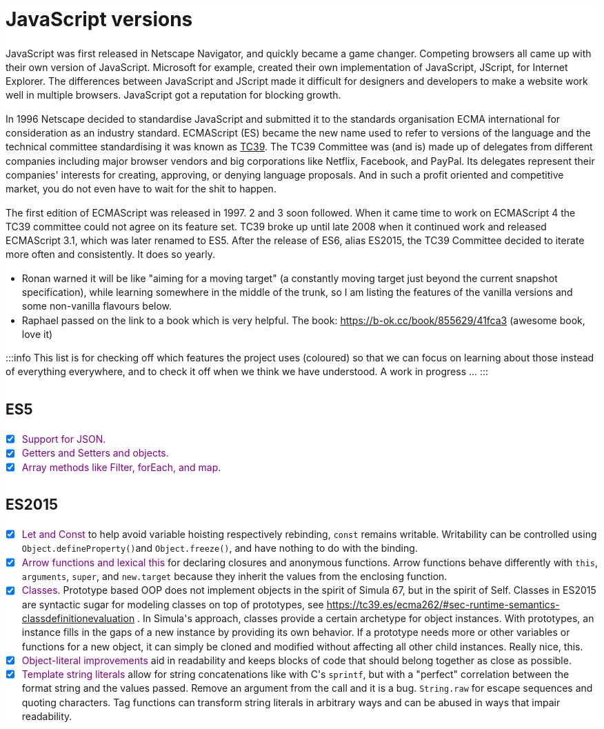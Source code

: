 # JavaScript versions

JavaScript was first released in Netscape Navigator, and quickly became a game changer. Competing browsers all came up with their own version of JavaScript. Microsoft for example, created their own implementation of JavaScript, JScript, for Internet Explorer. The differences between JavaScript and JScript made it difficult for designers and developers to make a website work well in multiple browsers. JavaScript got a reputation for blocking growth.

In 1996 Netscape decided to standardise JavaScript and submitted it to the standards organisation ECMA international for consideration as an industry standard. ECMAScript (ES) became the new name used to refer to versions of the language and the technical committee standardising it was known as [TC39](https://www.ecma-international.org/technical-committees/tc39/).
The TC39 Committee was (and is) made up of delegates from different companies including major browser vendors and big corporations like Netflix, Facebook, and PayPal. Its delegates represent their companies' interests for creating, approving, or denying language proposals. And in such a profit oriented and competitive market, you do not even have to wait for the shit to happen.

The first edition of ECMAScript was released in 1997. 2 and 3 soon followed. When it came time to work on ECMAScript 4 the TC39 committee could not agree on its feature set. TC39 broke up until late 2008 when it continued work and released ECMAScript 3.1, which was later renamed to ES5. After the release of ES6, alias ES2015, the TC39 Committee decided to iterate more often and consistently. It does so yearly. 

- Ronan warned it will be like "aiming for a moving target" (a constantly moving target just beyond the current snapshot specification), while learning somewhere in the middle of the trunk, so I am listing the features of the vanilla versions and some non-vanilla flavours below.
- Raphael passed on the link to a book which is very helpful. The book: https://b-ok.cc/book/855629/41fca3 (awesome book, love it)

:::info
This list is for checking off which features the project uses (coloured) so that we can focus on learning about those instead of everything everywhere, and to check it off when we think we have understood. A work in progress ...
:::

## ES5
  - [x] <span style="color:purple">Support for JSON.</span>
  - [x] <span style="color:purple">Getters and Setters and objects.</span>
  - [x] <span style="color:purple">Array methods like Filter, forEach, and map.</span>

## ES2015

  - [x] <span style="color:purple">Let and Const</span> to help avoid variable hoisting respectively rebinding, `const` remains writable. Writability can be controlled using `Object.defineProperty()`and `Object.freeze()`,   and have nothing to do with the binding.
  - [x] <span style="color:purple">Arrow functions and lexical this</span> for declaring closures and anonymous functions.  Arrow functions behave differently with `this`, `arguments`, `super`, and `new.target` because they inherit the values from the enclosing function.
  - [x] <span style="color:purple">Classes</span>. Prototype based OOP does not implement objects in the spirit of Simula 67, but in the spirit of Self. Classes in ES2015 are syntactic sugar for modeling classes on top of prototypes, see https://tc39.es/ecma262/#sec-runtime-semantics-classdefinitionevaluation .  In Simula's approach, classes provide a certain archetype for object instances. With prototypes, an instance fills in the gaps of a new instance by providing its own behavior. If a prototype needs more or other variables or functions for a new object, it can simply be cloned and modified without affecting all other child instances. Really nice, this.
  - [x] <span style="color:purple">Object-literal improvements</span> aid in readability and keeps blocks of code that should belong together as close as possible.
  - [x] <span style="color:purple">Template string literals</span> allow for string concatenations like with C's `sprintf`, but with a "perfect" correlation between the format string and the values passed. Remove an argument from the call and it is a bug. `String.raw` for escape sequences and quoting characters. Tag functions can transform string literals in arbitrary ways and can be abused in ways that impair readability.